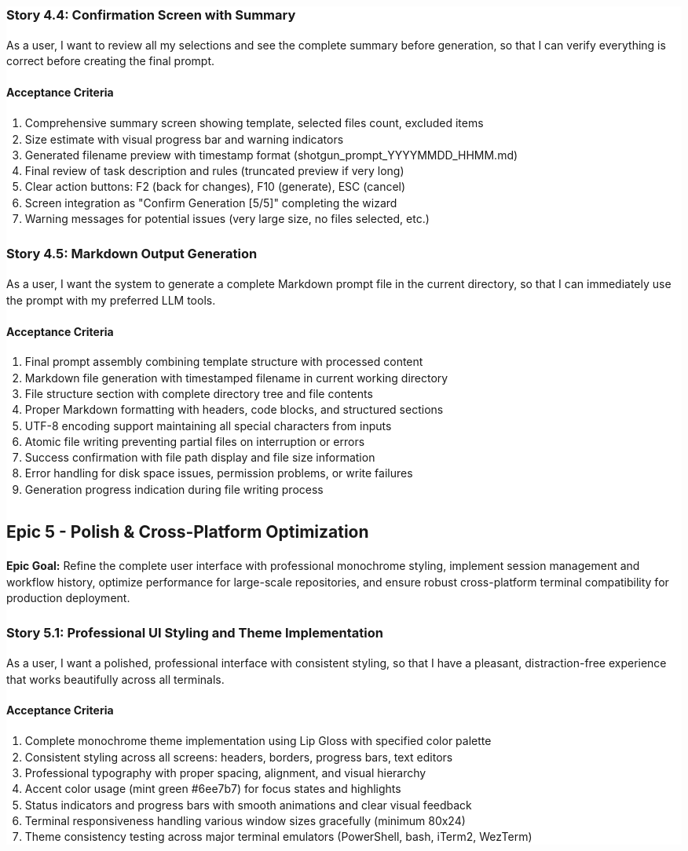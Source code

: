 ### Story 4.4: Confirmation Screen with Summary
As a user,
I want to review all my selections and see the complete summary before generation,
so that I can verify everything is correct before creating the final prompt.

#### Acceptance Criteria
1. Comprehensive summary screen showing template, selected files count, excluded items
2. Size estimate with visual progress bar and warning indicators
3. Generated filename preview with timestamp format (shotgun_prompt_YYYYMMDD_HHMM.md)
4. Final review of task description and rules (truncated preview if very long)
5. Clear action buttons: F2 (back for changes), F10 (generate), ESC (cancel)
6. Screen integration as "Confirm Generation [5/5]" completing the wizard
7. Warning messages for potential issues (very large size, no files selected, etc.)

### Story 4.5: Markdown Output Generation
As a user,
I want the system to generate a complete Markdown prompt file in the current directory,
so that I can immediately use the prompt with my preferred LLM tools.

#### Acceptance Criteria
1. Final prompt assembly combining template structure with processed content
2. Markdown file generation with timestamped filename in current working directory
3. File structure section with complete directory tree and file contents
4. Proper Markdown formatting with headers, code blocks, and structured sections
5. UTF-8 encoding support maintaining all special characters from inputs
6. Atomic file writing preventing partial files on interruption or errors
7. Success confirmation with file path display and file size information
8. Error handling for disk space issues, permission problems, or write failures
9. Generation progress indication during file writing process

## Epic 5 - Polish & Cross-Platform Optimization

**Epic Goal:** Refine the complete user interface with professional monochrome styling, implement session management and workflow history, optimize performance for large-scale repositories, and ensure robust cross-platform terminal compatibility for production deployment.

### Story 5.1: Professional UI Styling and Theme Implementation
As a user,
I want a polished, professional interface with consistent styling,
so that I have a pleasant, distraction-free experience that works beautifully across all terminals.

#### Acceptance Criteria
1. Complete monochrome theme implementation using Lip Gloss with specified color palette
2. Consistent styling across all screens: headers, borders, progress bars, text editors
3. Professional typography with proper spacing, alignment, and visual hierarchy
4. Accent color usage (mint green #6ee7b7) for focus states and highlights
5. Status indicators and progress bars with smooth animations and clear visual feedback
6. Terminal responsiveness handling various window sizes gracefully (minimum 80x24)
7. Theme consistency testing across major terminal emulators (PowerShell, bash, iTerm2, WezTerm)
